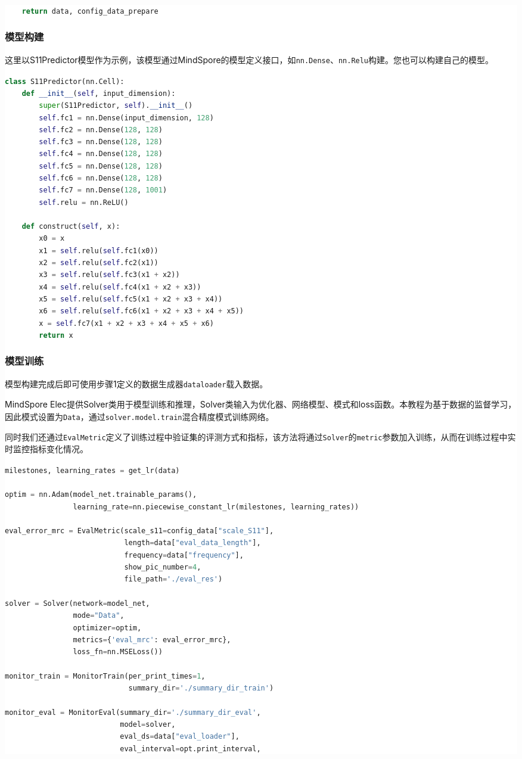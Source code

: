 ```python
    return data, config_data_prepare
```

### 模型构建

这里以S11Predictor模型作为示例，该模型通过MindSpore的模型定义接口，如`nn.Dense`、`nn.Relu`构建。您也可以构建自己的模型。

```python
class S11Predictor(nn.Cell):
    def __init__(self, input_dimension):
        super(S11Predictor, self).__init__()
        self.fc1 = nn.Dense(input_dimension, 128)
        self.fc2 = nn.Dense(128, 128)
        self.fc3 = nn.Dense(128, 128)
        self.fc4 = nn.Dense(128, 128)
        self.fc5 = nn.Dense(128, 128)
        self.fc6 = nn.Dense(128, 128)
        self.fc7 = nn.Dense(128, 1001)
        self.relu = nn.ReLU()

    def construct(self, x):
        x0 = x
        x1 = self.relu(self.fc1(x0))
        x2 = self.relu(self.fc2(x1))
        x3 = self.relu(self.fc3(x1 + x2))
        x4 = self.relu(self.fc4(x1 + x2 + x3))
        x5 = self.relu(self.fc5(x1 + x2 + x3 + x4))
        x6 = self.relu(self.fc6(x1 + x2 + x3 + x4 + x5))
        x = self.fc7(x1 + x2 + x3 + x4 + x5 + x6)
        return x
```

### 模型训练

模型构建完成后即可使用步骤1定义的数据生成器`dataloader`载入数据。

MindSpore Elec提供Solver类用于模型训练和推理，Solver类输入为优化器、网络模型、模式和loss函数。本教程为基于数据的监督学习，因此模式设置为`Data`，通过`solver.model.train`混合精度模式训练网络。

同时我们还通过`EvalMetric`定义了训练过程中验证集的评测方式和指标，该方法将通过`Solver`的`metric`参数加入训练，从而在训练过程中实时监控指标变化情况。

```python
milestones, learning_rates = get_lr(data)

optim = nn.Adam(model_net.trainable_params(),
                learning_rate=nn.piecewise_constant_lr(milestones, learning_rates))

eval_error_mrc = EvalMetric(scale_s11=config_data["scale_S11"],
                            length=data["eval_data_length"],
                            frequency=data["frequency"],
                            show_pic_number=4,
                            file_path='./eval_res')

solver = Solver(network=model_net,
                mode="Data",
                optimizer=optim,
                metrics={'eval_mrc': eval_error_mrc},
                loss_fn=nn.MSELoss())

monitor_train = MonitorTrain(per_print_times=1,
                             summary_dir='./summary_dir_train')

monitor_eval = MonitorEval(summary_dir='./summary_dir_eval',
                           model=solver,
                           eval_ds=data["eval_loader"],
                           eval_interval=opt.print_interval,
```